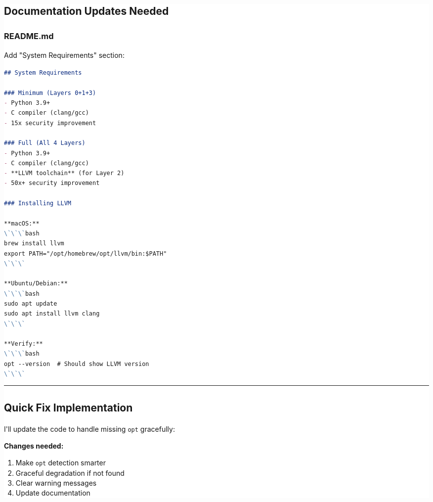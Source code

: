 
## Documentation Updates Needed

### README.md

Add "System Requirements" section:

```markdown
## System Requirements

### Minimum (Layers 0+1+3)
- Python 3.9+
- C compiler (clang/gcc)
- 15x security improvement

### Full (All 4 Layers)
- Python 3.9+
- C compiler (clang/gcc)
- **LLVM toolchain** (for Layer 2)
- 50x+ security improvement

### Installing LLVM

**macOS:**
\`\`\`bash
brew install llvm
export PATH="/opt/homebrew/opt/llvm/bin:$PATH"
\`\`\`

**Ubuntu/Debian:**
\`\`\`bash
sudo apt update
sudo apt install llvm clang
\`\`\`

**Verify:**
\`\`\`bash
opt --version  # Should show LLVM version
\`\`\`
```

---

## Quick Fix Implementation

I'll update the code to handle missing `opt` gracefully:

**Changes needed:**
1. Make `opt` detection smarter
2. Graceful degradation if not found
3. Clear warning messages
4. Update documentation
